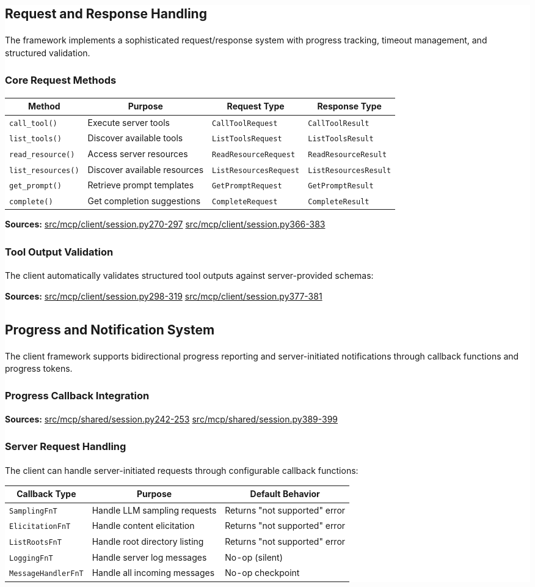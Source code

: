 ## Request and Response Handling

The framework implements a sophisticated request/response system with progress tracking, timeout management, and structured validation.

### Core Request Methods

| Method             | Purpose                      | Request Type           | Response Type         |
| ------------------ | ---------------------------- | ---------------------- | --------------------- |
| `call_tool()`      | Execute server tools         | `CallToolRequest`      | `CallToolResult`      |
| `list_tools()`     | Discover available tools     | `ListToolsRequest`     | `ListToolsResult`     |
| `read_resource()`  | Access server resources      | `ReadResourceRequest`  | `ReadResourceResult`  |
| `list_resources()` | Discover available resources | `ListResourcesRequest` | `ListResourcesResult` |
| `get_prompt()`     | Retrieve prompt templates    | `GetPromptRequest`     | `GetPromptResult`     |
| `complete()`       | Get completion suggestions   | `CompleteRequest`      | `CompleteResult`      |

**Sources:** [src/mcp/client/session.py270-297](https://github.com/modelcontextprotocol/python-sdk/blob/146d7efb/src/mcp/client/session.py#L270-L297) [src/mcp/client/session.py366-383](https://github.com/modelcontextprotocol/python-sdk/blob/146d7efb/src/mcp/client/session.py#L366-L383)

### Tool Output Validation

The client automatically validates structured tool outputs against server-provided schemas:

```
```

**Sources:** [src/mcp/client/session.py298-319](https://github.com/modelcontextprotocol/python-sdk/blob/146d7efb/src/mcp/client/session.py#L298-L319) [src/mcp/client/session.py377-381](https://github.com/modelcontextprotocol/python-sdk/blob/146d7efb/src/mcp/client/session.py#L377-L381)

## Progress and Notification System

The client framework supports bidirectional progress reporting and server-initiated notifications through callback functions and progress tokens.

### Progress Callback Integration

```
```

**Sources:** [src/mcp/shared/session.py242-253](https://github.com/modelcontextprotocol/python-sdk/blob/146d7efb/src/mcp/shared/session.py#L242-L253) [src/mcp/shared/session.py389-399](https://github.com/modelcontextprotocol/python-sdk/blob/146d7efb/src/mcp/shared/session.py#L389-L399)

### Server Request Handling

The client can handle server-initiated requests through configurable callback functions:

| Callback Type       | Purpose                       | Default Behavior              |
| ------------------- | ----------------------------- | ----------------------------- |
| `SamplingFnT`       | Handle LLM sampling requests  | Returns "not supported" error |
| `ElicitationFnT`    | Handle content elicitation    | Returns "not supported" error |
| `ListRootsFnT`      | Handle root directory listing | Returns "not supported" error |
| `LoggingFnT`        | Handle server log messages    | No-op (silent)                |
| `MessageHandlerFnT` | Handle all incoming messages  | No-op checkpoint              |

